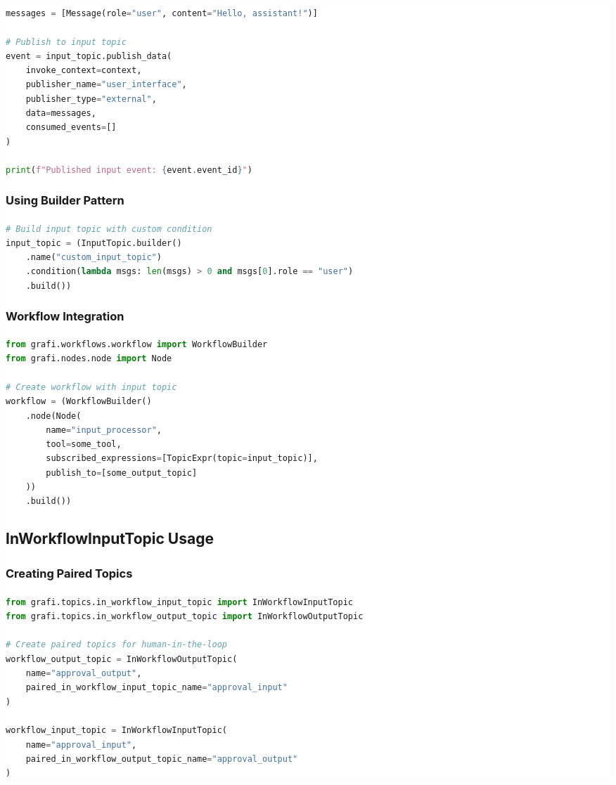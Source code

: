```python
messages = [Message(role="user", content="Hello, assistant!")]

# Publish to input topic
event = input_topic.publish_data(
    invoke_context=context,
    publisher_name="user_interface",
    publisher_type="external",
    data=messages,
    consumed_events=[]
)

print(f"Published input event: {event.event_id}")
```

### Using Builder Pattern

```python
# Build input topic with custom condition
input_topic = (InputTopic.builder()
    .name("custom_input_topic")
    .condition(lambda msgs: len(msgs) > 0 and msgs[0].role == "user")
    .build())
```

### Workflow Integration

```python
from grafi.workflows.workflow import WorkflowBuilder
from grafi.nodes.node import Node

# Create workflow with input topic
workflow = (WorkflowBuilder()
    .node(Node(
        name="input_processor",
        tool=some_tool,
        subscribed_expressions=[TopicExpr(topic=input_topic)],
        publish_to=[some_output_topic]
    ))
    .build())
```

## InWorkflowInputTopic Usage

### Creating Paired Topics

```python
from grafi.topics.in_workflow_input_topic import InWorkflowInputTopic
from grafi.topics.in_workflow_output_topic import InWorkflowOutputTopic

# Create paired topics for human-in-the-loop
workflow_output_topic = InWorkflowOutputTopic(
    name="approval_output",
    paired_in_workflow_input_topic_name="approval_input"
)

workflow_input_topic = InWorkflowInputTopic(
    name="approval_input",
    paired_in_workflow_output_topic_name="approval_output"
)
```
